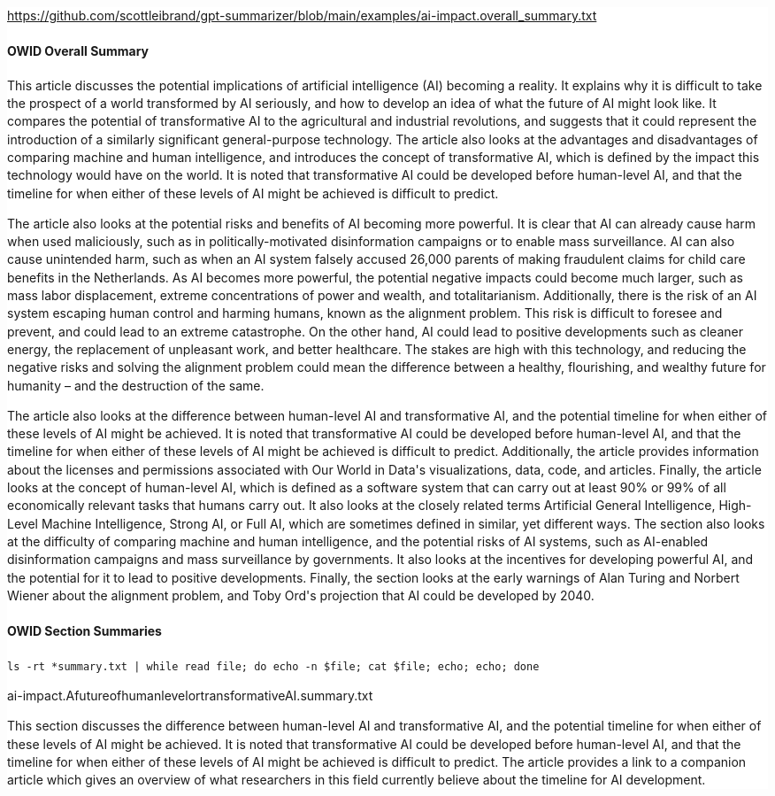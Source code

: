 https://github.com/scottleibrand/gpt-summarizer/blob/main/examples/ai-impact.overall_summary.txt

#### OWID Overall Summary

This article discusses the potential implications of artificial intelligence (AI) becoming a reality. It explains why it is difficult to take the prospect of a world transformed by AI seriously, and how to develop an idea of what the future of AI might look like. It compares the potential of transformative AI to the agricultural and industrial revolutions, and suggests that it could represent the introduction of a similarly significant general-purpose technology. The article also looks at the advantages and disadvantages of comparing machine and human intelligence, and introduces the concept of transformative AI, which is defined by the impact this technology would have on the world. It is noted that transformative AI could be developed before human-level AI, and that the timeline for when either of these levels of AI might be achieved is difficult to predict.

The article also looks at the potential risks and benefits of AI becoming more powerful. It is clear that AI can already cause harm when used maliciously, such as in politically-motivated disinformation campaigns or to enable mass surveillance. AI can also cause unintended harm, such as when an AI system falsely accused 26,000 parents of making fraudulent claims for child care benefits in the Netherlands. As AI becomes more powerful, the potential negative impacts could become much larger, such as mass labor displacement, extreme concentrations of power and wealth, and totalitarianism. Additionally, there is the risk of an AI system escaping human control and harming humans, known as the alignment problem. This risk is difficult to foresee and prevent, and could lead to an extreme catastrophe. On the other hand, AI could lead to positive developments such as cleaner energy, the replacement of unpleasant work, and better healthcare. The stakes are high with this technology, and reducing the negative risks and solving the alignment problem could mean the difference between a healthy, flourishing, and wealthy future for humanity – and the destruction of the same.

The article also looks at the difference between human-level AI and transformative AI, and the potential timeline for when either of these levels of AI might be achieved. It is noted that transformative AI could be developed before human-level AI, and that the timeline for when either of these levels of AI might be achieved is difficult to predict. Additionally, the article provides information about the licenses and permissions associated with Our World in Data's visualizations, data, code, and articles. Finally, the article looks at the concept of human-level AI, which is defined as a software system that can carry out at least 90% or 99% of all economically relevant tasks that humans carry out. It also looks at the closely related terms Artificial General Intelligence, High-Level Machine Intelligence, Strong AI, or Full AI, which are sometimes defined in similar, yet different ways. The section also looks at the difficulty of comparing machine and human intelligence, and the potential risks of AI systems, such as AI-enabled disinformation campaigns and mass surveillance by governments. It also looks at the incentives for developing powerful AI, and the potential for it to lead to positive developments. Finally, the section looks at the early warnings of Alan Turing and Norbert Wiener about the alignment problem, and Toby Ord's projection that AI could be developed by 2040.

#### OWID Section Summaries

`ls -rt *summary.txt | while read file; do echo -n $file; cat $file; echo; echo; done`

ai-impact.AfutureofhumanlevelortransformativeAI.summary.txt

This section discusses the difference between human-level AI and transformative AI, and the potential timeline for when either of these levels of AI might be achieved. It is noted that transformative AI could be developed before human-level AI, and that the timeline for when either of these levels of AI might be achieved is difficult to predict. The article provides a link to a companion article which gives an overview of what researchers in this field currently believe about the timeline for AI development.
